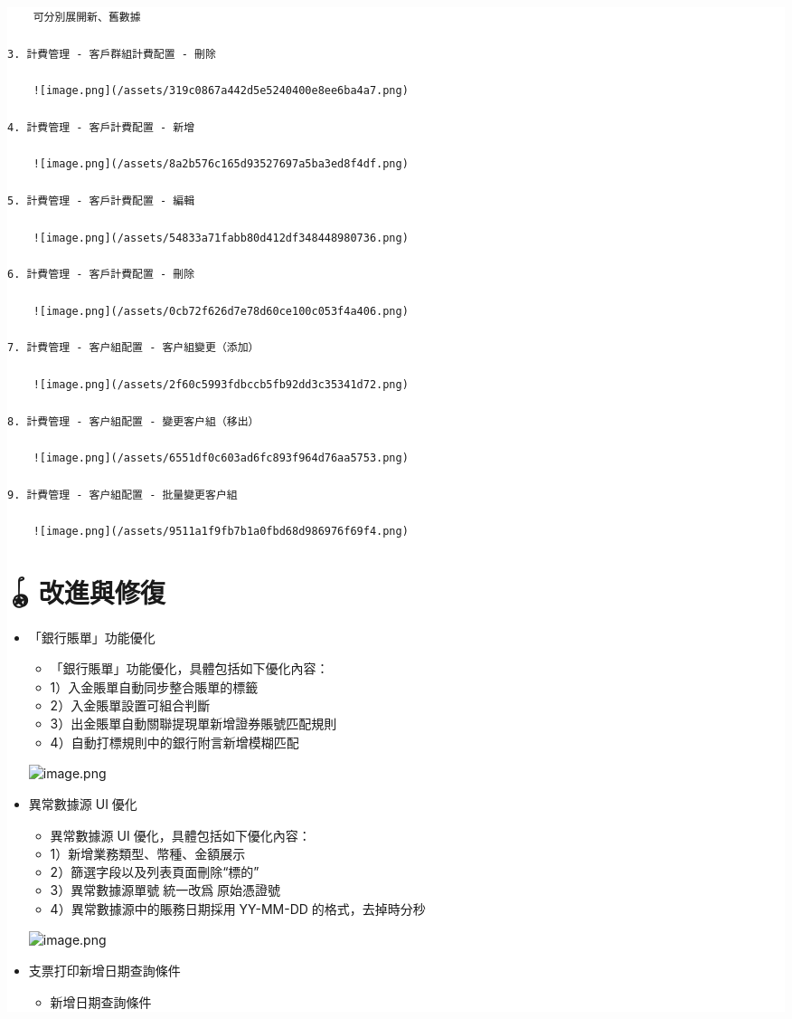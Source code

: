 
        可分別展開新、舊數據

    3. 計費管理 - 客戶群組計費配置 - 刪除

        ![image.png](/assets/319c0867a442d5e5240400e8ee6ba4a7.png)

    4. 計費管理 - 客戶計費配置 - 新增

        ![image.png](/assets/8a2b576c165d93527697a5ba3ed8f4df.png)

    5. 計費管理 - 客戶計費配置 - 編輯

        ![image.png](/assets/54833a71fabb80d412df348448980736.png)

    6. 計費管理 - 客戶計費配置 - 刪除

        ![image.png](/assets/0cb72f626d7e78d60ce100c053f4a406.png)

    7. 計費管理 - 客户組配置 - 客户組變更（添加）

        ![image.png](/assets/2f60c5993fdbccb5fb92dd3c35341d72.png)

    8. 計費管理 - 客户組配置 - 變更客户組（移出）

        ![image.png](/assets/6551df0c603ad6fc893f964d76aa5753.png)

    9. 計費管理 - 客户組配置 - 批量變更客户組

        ![image.png](/assets/9511a1f9fb7b1a0fbd68d986976f69f4.png)


# 🪀 改進與修復

- 「銀行賬單」功能優化
    - 「銀行賬單」功能優化，具體包括如下優化內容：
    - 1）入金賬單自動同步整合賬單的標籤
    - 2）入金賬單設置可組合判斷
    - 3）出金賬單自動關聯提現單新增證券賬號匹配規則
    - 4）自動打標規則中的銀行附言新增模糊匹配

    ![image.png](/assets/d3a933eeef350f59763346694079f73f.png)

- 異常數據源 UI 優化
    - 異常數據源 UI 優化，具體包括如下優化內容：
    - 1）新增業務類型、幣種、金額展示
    - 2）篩選字段以及列表頁面刪除“標的”
    - 3）異常數據源單號 統一改爲 原始憑證號
    - 4）異常數據源中的賬務日期採用 YY-MM-DD 的格式，去掉時分秒

    ![image.png](/assets/d7bec0dfee202b376ac58e30df251a27.png)

- 支票打印新增日期查詢條件
    - 新增日期查詢條件
